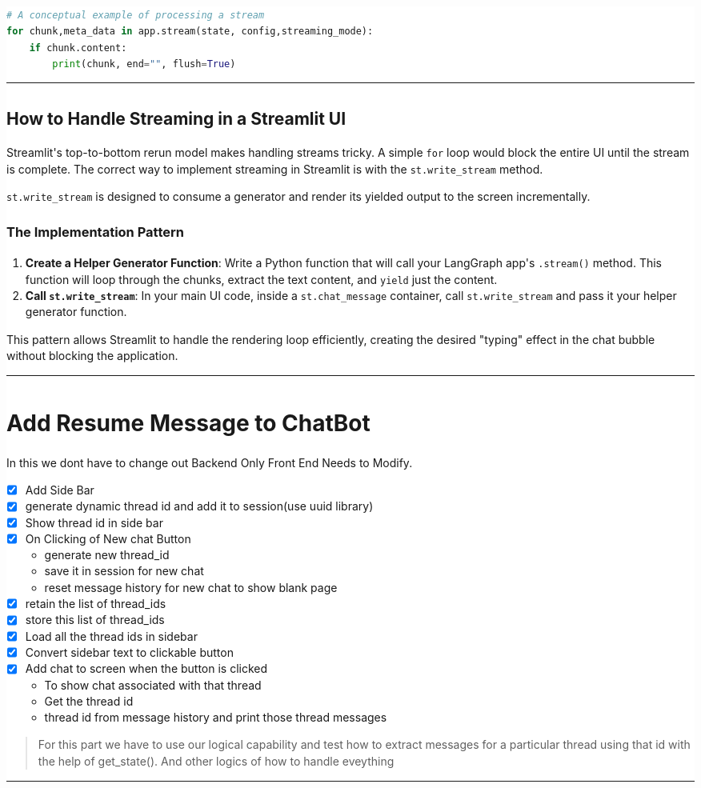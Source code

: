 ```python
# A conceptual example of processing a stream
for chunk,meta_data in app.stream(state, config,streaming_mode):
    if chunk.content:
        print(chunk, end="", flush=True)
```

---

## How to Handle Streaming in a Streamlit UI

Streamlit's top-to-bottom rerun model makes handling streams tricky. A simple `for` loop would block the entire UI until the stream is complete. The correct way to implement streaming in Streamlit is with the `st.write_stream` method.

`st.write_stream` is designed to consume a generator and render its yielded output to the screen incrementally.

### The Implementation Pattern

1.  **Create a Helper Generator Function**: Write a Python function that will call your LangGraph app's `.stream()` method. This function will loop through the chunks, extract the text content, and `yield` just the content.
2.  **Call `st.write_stream`**: In your main UI code, inside a `st.chat_message` container, call `st.write_stream` and pass it your helper generator function.

This pattern allows Streamlit to handle the rendering loop efficiently, creating the desired "typing" effect in the chat bubble without blocking the application.

---

# Add Resume Message to ChatBot

In this we dont have to change out Backend Only Front End Needs to Modify.

- [x] Add Side Bar
- [x] generate dynamic thread id and add it to session(use uuid library)
- [x] Show thread id in side bar
- [x] On Clicking of New chat Button
  - generate new thread_id
  - save it in session for new chat
  - reset message history for new chat to show blank page
- [x] retain the list of thread_ids
- [x] store this list of thread_ids
- [x] Load all the thread ids in sidebar
- [x] Convert sidebar text to clickable button
- [x] Add chat to screen when the button is clicked
  - To show chat associated with that thread
  - Get the thread id
  - thread id from message history and print those thread messages

> For this part we have to use our logical capability and test how to extract messages for a particular thread using that id with the help of get_state(). And other logics of how to handle eveything

---